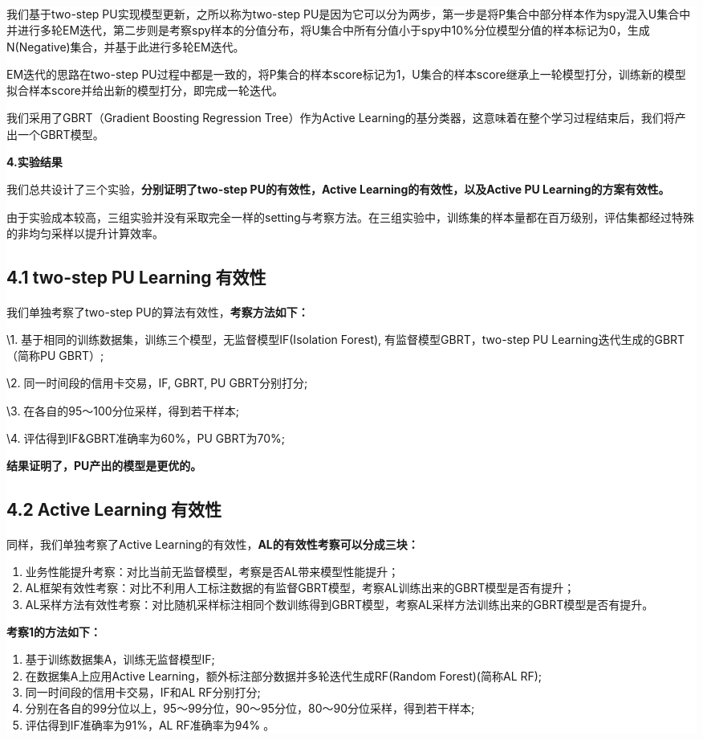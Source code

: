 
我们基于two-step PU实现模型更新，之所以称为two-step PU是因为它可以分为两步，第一步是将P集合中部分样本作为spy混入U集合中并进行多轮EM迭代，第二步则是考察spy样本的分值分布，将U集合中所有分值小于spy中10%分位模型分值的样本标记为0，生成N(Negative)集合，并基于此进行多轮EM迭代。



EM迭代的思路在two-step PU过程中都是一致的，将P集合的样本score标记为1，U集合的样本score继承上一轮模型打分，训练新的模型拟合样本score并给出新的模型打分，即完成一轮迭代。



我们采用了GBRT（Gradient Boosting Regression Tree）作为Active Learning的基分类器，这意味着在整个学习过程结束后，我们将产出一个GBRT模型。



**4.实验结果**



我们总共设计了三个实验，**分别证明了two-step PU的有效性，Active Learning的有效性，以及Active PU Learning的方案有效性。**



由于实验成本较高，三组实验并没有采取完全一样的setting与考察方法。在三组实验中，训练集的样本量都在百万级别，评估集都经过特殊的非均匀采样以提升计算效率。



## **4.1 two-step PU Learning 有效性**



我们单独考察了two-step PU的算法有效性，**考察方法如下：**



\1. 基于相同的训练数据集，训练三个模型，无监督模型IF(Isolation Forest), 有监督模型GBRT，two-step PU Learning迭代生成的GBRT（简称PU GBRT）;

\2. 同一时间段的信用卡交易，IF, GBRT, PU GBRT分别打分;

\3. 在各自的95～100分位采样，得到若干样本;

\4. 评估得到IF&GBRT准确率为60%，PU GBRT为70%;



**结果证明了，PU产出的模型是更优的。**

##

## **4.2 Active Learning 有效性**



同样，我们单独考察了Active Learning的有效性，**AL的有效性考察可以分成三块：**



1. 业务性能提升考察：对比当前无监督模型，考察是否AL带来模型性能提升；
2. AL框架有效性考察：对比不利用人工标注数据的有监督GBRT模型，考察AL训练出来的GBRT模型是否有提升；
3. AL采样方法有效性考察：对比随机采样标注相同个数训练得到GBRT模型，考察AL采样方法训练出来的GBRT模型是否有提升。



**考察1的方法如下：**



1. 基于训练数据集A，训练无监督模型IF;
2. 在数据集A上应用Active Learning，额外标注部分数据并多轮迭代生成RF(Random Forest)(简称AL RF);
3.  同一时间段的信用卡交易，IF和AL RF分别打分;
4. 分别在各自的99分位以上，95～99分位，90～95分位，80～90分位采样，得到若干样本;
5.  评估得到IF准确率为91%，AL RF准确率为94% 。
